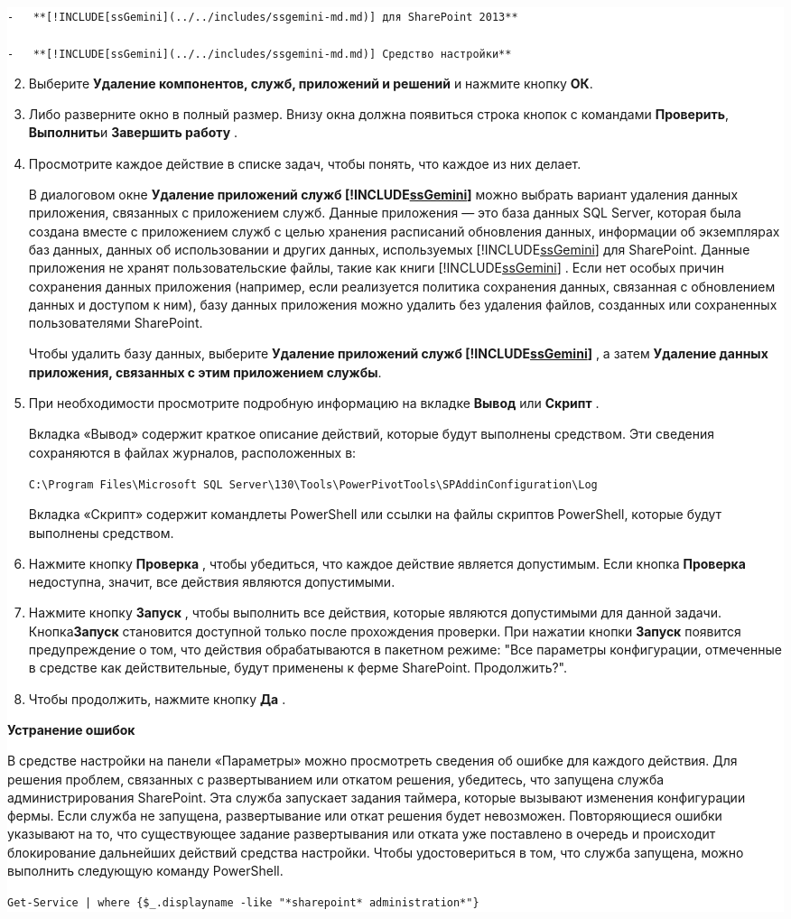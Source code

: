     -   **[!INCLUDE[ssGemini](../../includes/ssgemini-md.md)] для SharePoint 2013**  
  
    -   **[!INCLUDE[ssGemini](../../includes/ssgemini-md.md)] Средство настройки**  
  
2.  Выберите **Удаление компонентов, служб, приложений и решений** и нажмите кнопку **ОК**.  
  
3.  Либо разверните окно в полный размер. Внизу окна должна появиться строка кнопок с командами **Проверить**, **Выполнить**и **Завершить работу** .  
  
4.  Просмотрите каждое действие в списке задач, чтобы понять, что каждое из них делает.  
  
     В диалоговом окне **Удаление приложений служб [!INCLUDE[ssGemini](../../includes/ssgemini-md.md)]** можно выбрать вариант удаления данных приложения, связанных с приложением служб. Данные приложения — это база данных SQL Server, которая была создана вместе с приложением служб с целью хранения расписаний обновления данных, информации об экземплярах баз данных, данных об использовании и других данных, используемых [!INCLUDE[ssGemini](../../includes/ssgemini-md.md)] для SharePoint. Данные приложения не хранят пользовательские файлы, такие как книги [!INCLUDE[ssGemini](../../includes/ssgemini-md.md)] . Если нет особых причин сохранения данных приложения (например, если реализуется политика сохранения данных, связанная с обновлением данных и доступом к ним), базу данных приложения можно удалить без удаления файлов, созданных или сохраненных пользователями SharePoint.  
  
     Чтобы удалить базу данных, выберите **Удаление приложений служб [!INCLUDE[ssGemini](../../includes/ssgemini-md.md)]** , а затем **Удаление данных приложения, связанных с этим приложением службы**.  
  
5.  При необходимости просмотрите подробную информацию на вкладке **Вывод** или **Скрипт** .  
  
     Вкладка «Вывод» содержит краткое описание действий, которые будут выполнены средством. Эти сведения сохраняются в файлах журналов, расположенных в:  
  
     `C:\Program Files\Microsoft SQL Server\130\Tools\PowerPivotTools\SPAddinConfiguration\Log`  
  
     Вкладка «Скрипт» содержит командлеты PowerShell или ссылки на файлы скриптов PowerShell, которые будут выполнены средством.  
  
6.  Нажмите кнопку **Проверка** , чтобы убедиться, что каждое действие является допустимым. Если кнопка **Проверка** недоступна, значит, все действия являются допустимыми.  
  
7.  Нажмите кнопку **Запуск** , чтобы выполнить все действия, которые являются допустимыми для данной задачи. Кнопка**Запуск** становится доступной только после прохождения проверки. При нажатии кнопки **Запуск** появится предупреждение о том, что действия обрабатываются в пакетном режиме: "Все параметры конфигурации, отмеченные в средстве как действительные, будут применены к ферме SharePoint. Продолжить?".  
  
8.  Чтобы продолжить, нажмите кнопку **Да** .  
  
 **Устранение ошибок**  
  
 В средстве настройки на панели «Параметры» можно просмотреть сведения об ошибке для каждого действия. Для решения проблем, связанных с развертыванием или откатом решения, убедитесь, что запущена служба администрирования SharePoint. Эта служба запускает задания таймера, которые вызывают изменения конфигурации фермы. Если служба не запущена, развертывание или откат решения будет невозможен. Повторяющиеся ошибки указывают на то, что существующее задание развертывания или отката уже поставлено в очередь и происходит блокирование дальнейших действий средства настройки. Чтобы удостовериться в том, что служба запущена, можно выполнить следующую команду PowerShell.  
  
```  
Get-Service | where {$_.displayname -like "*sharepoint* administration*"}  
```  
  